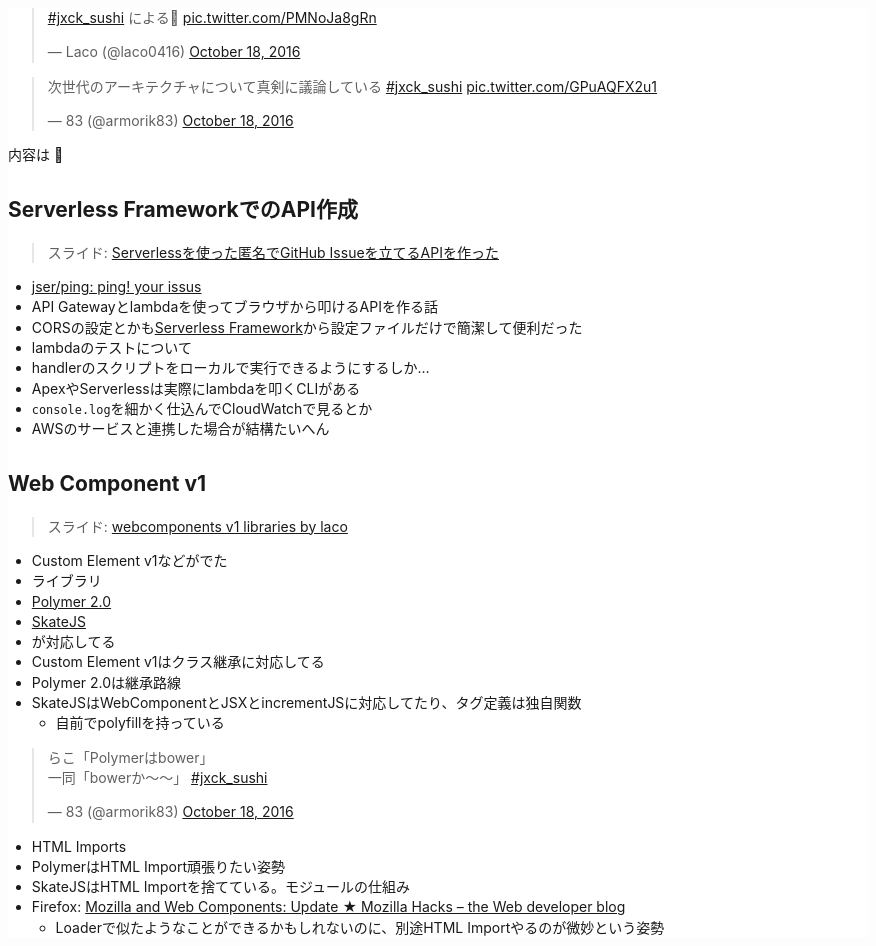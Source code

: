 <blockquote class="twitter-tweet" data-lang="en"><p lang="ja" dir="ltr"><a href="https://twitter.com/hashtag/jxck_sushi?src=hash">#jxck_sushi</a> による🍣 <a href="https://t.co/PMNoJa8gRn">pic.twitter.com/PMNoJa8gRn</a></p>&mdash; Laco (@laco0416) <a href="https://twitter.com/laco0416/status/788336275472265216">October 18, 2016</a></blockquote>
<script async src="//platform.twitter.com/widgets.js" charset="utf-8"></script>

<blockquote class="twitter-tweet" data-lang="en"><p lang="ja" dir="ltr">次世代のアーキテクチャについて真剣に議論している <a href="https://twitter.com/hashtag/jxck_sushi?src=hash">#jxck_sushi</a> <a href="https://t.co/GPuAQFX2u1">pic.twitter.com/GPuAQFX2u1</a></p>&mdash; 83 (@armorik83) <a href="https://twitter.com/armorik83/status/788336294304768000">October 18, 2016</a></blockquote>
<script async src="//platform.twitter.com/widgets.js" charset="utf-8"></script>

内容は :sushi: 

## Serverless FrameworkでのAPI作成
> スライド: [Serverlessを使った匿名でGitHub Issueを立てるAPIを作った](https://azu.github.io//slide/2016/jxck_sushi/serverless.html "Serverlessを使った匿名でGitHub Issueを立てるAPIを作った")

- [jser/ping: ping! your issus](https://github.com/jser/ping "jser/ping: ping! your issus")
- API Gatewayとlambdaを使ってブラウザから叩けるAPIを作る話
- CORSの設定とかも[Serverless Framework](https://github.com/serverless/serverless "Serverless Framework")から設定ファイルだけで簡潔して便利だった
- lambdaのテストについて
- handlerのスクリプトをローカルで実行できるようにするしか…
- ApexやServerlessは実際にlambdaを叩くCLIがある
- `console.log`を細かく仕込んでCloudWatchで見るとか
- AWSのサービスと連携した場合が結構たいへん

## Web Component v1
> スライド: [webcomponents v1 libraries by laco](http://slides.com/laco/webcomponents-v1-libs#/ "webcomponents v1 libraries by laco")

- Custom Element v1などがでた
- ライブラリ
- [Polymer 2.0](https://www.polymer-project.org/2.0/docs/about_20 "Polymer 2.0")
- [SkateJS](http://skate.js.org/ "SkateJS")
- が対応してる
- Custom Element v1はクラス継承に対応してる
- Polymer 2.0は継承路線
- SkateJSはWebComponentとJSXとincrementJSに対応してたり、タグ定義は独自関数
	- 自前でpolyfillを持っている

<blockquote class="twitter-tweet" data-lang="en"><p lang="ja" dir="ltr">らこ「Polymerはbower」<br>一同「bowerか〜〜」 <a href="https://twitter.com/hashtag/jxck_sushi?src=hash">#jxck_sushi</a></p>&mdash; 83 (@armorik83) <a href="https://twitter.com/armorik83/status/788341086901022720">October 18, 2016</a></blockquote>
<script async src="//platform.twitter.com/widgets.js" charset="utf-8"></script>

- HTML Imports
- PolymerはHTML Import頑張りたい姿勢
- SkateJSはHTML Importを捨てている。モジュールの仕組み
- Firefox: [Mozilla and Web Components: Update ★ Mozilla Hacks – the Web developer blog](https://hacks.mozilla.org/2014/12/mozilla-and-web-components/ "Mozilla and Web Components: Update ★ Mozilla Hacks – the Web developer blog")
	- Loaderで似たようなことができるかもしれないのに、別途HTML Importやるのが微妙という姿勢
